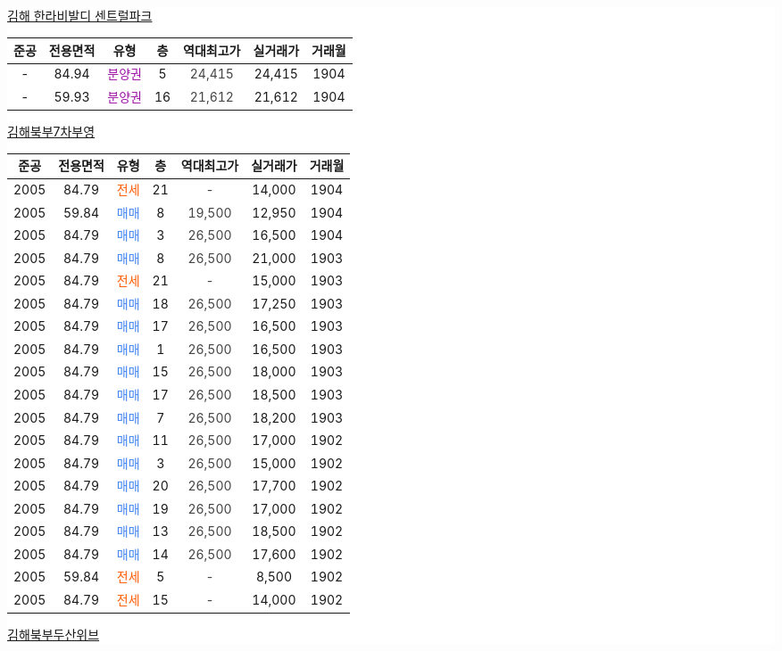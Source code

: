 [김해 한라비발디 센트럴파크](https://search.naver.com/search.naver?query=%EA%B2%BD%EC%83%81%EB%82%A8%EB%8F%84+%EA%B9%80%ED%95%B4%EC%8B%9C+%EC%82%BC%EA%B3%84%EB%8F%99+%EA%B9%80%ED%95%B4+%ED%95%9C%EB%9D%BC%EB%B9%84%EB%B0%9C%EB%94%94+%EC%84%BC%ED%8A%B8%EB%9F%B4%ED%8C%8C%ED%81%AC)

|준공|전용면적|유형|층|역대최고가|실거래가|거래월|
|:---:|:---:|:---:|:---:|:---:|:---:|:---:|
|-|84.94|<span style="color:#9C11A5">분양권</span>|5|<span style="color:#444444">24,415</span>|24,415|1904|
|-|59.93|<span style="color:#9C11A5">분양권</span>|16|<span style="color:#444444">21,612</span>|21,612|1904|

[김해북부7차부영](https://search.naver.com/search.naver?query=%EA%B2%BD%EC%83%81%EB%82%A8%EB%8F%84+%EA%B9%80%ED%95%B4%EC%8B%9C+%EC%82%BC%EA%B3%84%EB%8F%99+%EA%B9%80%ED%95%B4%EB%B6%81%EB%B6%807%EC%B0%A8%EB%B6%80%EC%98%81)

|준공|전용면적|유형|층|역대최고가|실거래가|거래월|
|:---:|:---:|:---:|:---:|:---:|:---:|:---:|
|2005|84.79|<span style="color:#ff5a00">전세</span>|21|<span style="color:#444444">-</span>|14,000|1904|
|2005|59.84|<span style="color:#4285f3">매매</span>|8|<span style="color:#444444">19,500</span>|12,950|1904|
|2005|84.79|<span style="color:#4285f3">매매</span>|3|<span style="color:#444444">26,500</span>|16,500|1904|
|2005|84.79|<span style="color:#4285f3">매매</span>|8|<span style="color:#444444">26,500</span>|21,000|1903|
|2005|84.79|<span style="color:#ff5a00">전세</span>|21|<span style="color:#444444">-</span>|15,000|1903|
|2005|84.79|<span style="color:#4285f3">매매</span>|18|<span style="color:#444444">26,500</span>|17,250|1903|
|2005|84.79|<span style="color:#4285f3">매매</span>|17|<span style="color:#444444">26,500</span>|16,500|1903|
|2005|84.79|<span style="color:#4285f3">매매</span>|1|<span style="color:#444444">26,500</span>|16,500|1903|
|2005|84.79|<span style="color:#4285f3">매매</span>|15|<span style="color:#444444">26,500</span>|18,000|1903|
|2005|84.79|<span style="color:#4285f3">매매</span>|17|<span style="color:#444444">26,500</span>|18,500|1903|
|2005|84.79|<span style="color:#4285f3">매매</span>|7|<span style="color:#444444">26,500</span>|18,200|1903|
|2005|84.79|<span style="color:#4285f3">매매</span>|11|<span style="color:#444444">26,500</span>|17,000|1902|
|2005|84.79|<span style="color:#4285f3">매매</span>|3|<span style="color:#444444">26,500</span>|15,000|1902|
|2005|84.79|<span style="color:#4285f3">매매</span>|20|<span style="color:#444444">26,500</span>|17,700|1902|
|2005|84.79|<span style="color:#4285f3">매매</span>|19|<span style="color:#444444">26,500</span>|17,000|1902|
|2005|84.79|<span style="color:#4285f3">매매</span>|13|<span style="color:#444444">26,500</span>|18,500|1902|
|2005|84.79|<span style="color:#4285f3">매매</span>|14|<span style="color:#444444">26,500</span>|17,600|1902|
|2005|59.84|<span style="color:#ff5a00">전세</span>|5|<span style="color:#444444">-</span>|8,500|1902|
|2005|84.79|<span style="color:#ff5a00">전세</span>|15|<span style="color:#444444">-</span>|14,000|1902|

[김해북부두산위브](https://search.naver.com/search.naver?query=%EA%B2%BD%EC%83%81%EB%82%A8%EB%8F%84+%EA%B9%80%ED%95%B4%EC%8B%9C+%EC%82%BC%EA%B3%84%EB%8F%99+%EA%B9%80%ED%95%B4%EB%B6%81%EB%B6%80%EB%91%90%EC%82%B0%EC%9C%84%EB%B8%8C)
